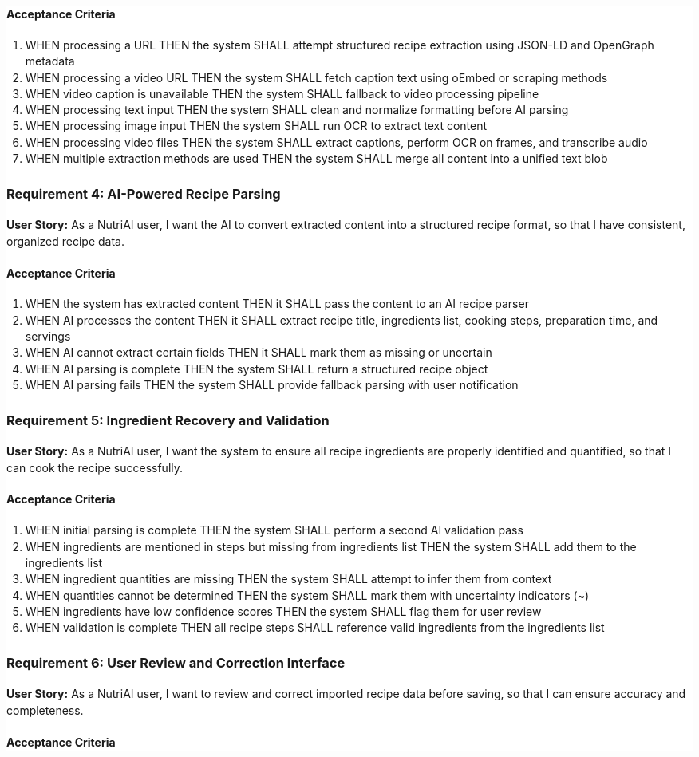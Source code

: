 #### Acceptance Criteria

1. WHEN processing a URL THEN the system SHALL attempt structured recipe extraction using JSON-LD and OpenGraph metadata
2. WHEN processing a video URL THEN the system SHALL fetch caption text using oEmbed or scraping methods
3. WHEN video caption is unavailable THEN the system SHALL fallback to video processing pipeline
4. WHEN processing text input THEN the system SHALL clean and normalize formatting before AI parsing
5. WHEN processing image input THEN the system SHALL run OCR to extract text content
6. WHEN processing video files THEN the system SHALL extract captions, perform OCR on frames, and transcribe audio
7. WHEN multiple extraction methods are used THEN the system SHALL merge all content into a unified text blob

### Requirement 4: AI-Powered Recipe Parsing

**User Story:** As a NutriAI user, I want the AI to convert extracted content into a structured recipe format, so that I have consistent, organized recipe data.

#### Acceptance Criteria

1. WHEN the system has extracted content THEN it SHALL pass the content to an AI recipe parser
2. WHEN AI processes the content THEN it SHALL extract recipe title, ingredients list, cooking steps, preparation time, and servings
3. WHEN AI cannot extract certain fields THEN it SHALL mark them as missing or uncertain
4. WHEN AI parsing is complete THEN the system SHALL return a structured recipe object
5. WHEN AI parsing fails THEN the system SHALL provide fallback parsing with user notification

### Requirement 5: Ingredient Recovery and Validation

**User Story:** As a NutriAI user, I want the system to ensure all recipe ingredients are properly identified and quantified, so that I can cook the recipe successfully.

#### Acceptance Criteria

1. WHEN initial parsing is complete THEN the system SHALL perform a second AI validation pass
2. WHEN ingredients are mentioned in steps but missing from ingredients list THEN the system SHALL add them to the ingredients list
3. WHEN ingredient quantities are missing THEN the system SHALL attempt to infer them from context
4. WHEN quantities cannot be determined THEN the system SHALL mark them with uncertainty indicators (~)
5. WHEN ingredients have low confidence scores THEN the system SHALL flag them for user review
6. WHEN validation is complete THEN all recipe steps SHALL reference valid ingredients from the ingredients list

### Requirement 6: User Review and Correction Interface

**User Story:** As a NutriAI user, I want to review and correct imported recipe data before saving, so that I can ensure accuracy and completeness.

#### Acceptance Criteria
